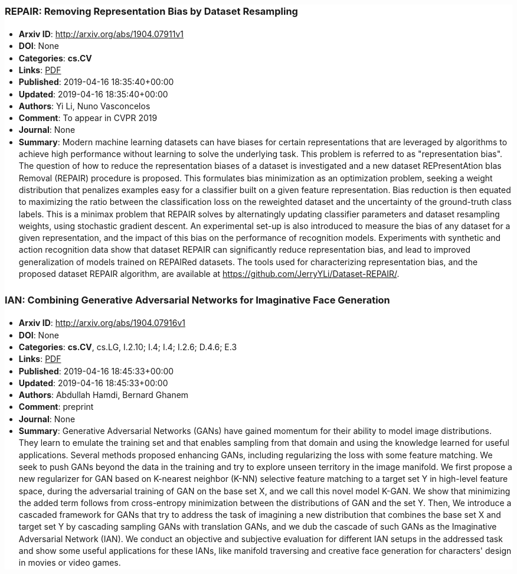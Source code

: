 

### REPAIR: Removing Representation Bias by Dataset Resampling
- **Arxiv ID**: http://arxiv.org/abs/1904.07911v1
- **DOI**: None
- **Categories**: **cs.CV**
- **Links**: [PDF](http://arxiv.org/pdf/1904.07911v1)
- **Published**: 2019-04-16 18:35:40+00:00
- **Updated**: 2019-04-16 18:35:40+00:00
- **Authors**: Yi Li, Nuno Vasconcelos
- **Comment**: To appear in CVPR 2019
- **Journal**: None
- **Summary**: Modern machine learning datasets can have biases for certain representations that are leveraged by algorithms to achieve high performance without learning to solve the underlying task. This problem is referred to as "representation bias". The question of how to reduce the representation biases of a dataset is investigated and a new dataset REPresentAtion bIas Removal (REPAIR) procedure is proposed. This formulates bias minimization as an optimization problem, seeking a weight distribution that penalizes examples easy for a classifier built on a given feature representation. Bias reduction is then equated to maximizing the ratio between the classification loss on the reweighted dataset and the uncertainty of the ground-truth class labels. This is a minimax problem that REPAIR solves by alternatingly updating classifier parameters and dataset resampling weights, using stochastic gradient descent. An experimental set-up is also introduced to measure the bias of any dataset for a given representation, and the impact of this bias on the performance of recognition models. Experiments with synthetic and action recognition data show that dataset REPAIR can significantly reduce representation bias, and lead to improved generalization of models trained on REPAIRed datasets. The tools used for characterizing representation bias, and the proposed dataset REPAIR algorithm, are available at https://github.com/JerryYLi/Dataset-REPAIR/.



### IAN: Combining Generative Adversarial Networks for Imaginative Face Generation
- **Arxiv ID**: http://arxiv.org/abs/1904.07916v1
- **DOI**: None
- **Categories**: **cs.CV**, cs.LG, I.2.10; I.4; I.4; I.2.6; D.4.6; E.3
- **Links**: [PDF](http://arxiv.org/pdf/1904.07916v1)
- **Published**: 2019-04-16 18:45:33+00:00
- **Updated**: 2019-04-16 18:45:33+00:00
- **Authors**: Abdullah Hamdi, Bernard Ghanem
- **Comment**: preprint
- **Journal**: None
- **Summary**: Generative Adversarial Networks (GANs) have gained momentum for their ability to model image distributions. They learn to emulate the training set and that enables sampling from that domain and using the knowledge learned for useful applications. Several methods proposed enhancing GANs, including regularizing the loss with some feature matching. We seek to push GANs beyond the data in the training and try to explore unseen territory in the image manifold. We first propose a new regularizer for GAN based on K-nearest neighbor (K-NN) selective feature matching to a target set Y in high-level feature space, during the adversarial training of GAN on the base set X, and we call this novel model K-GAN. We show that minimizing the added term follows from cross-entropy minimization between the distributions of GAN and the set Y. Then, We introduce a cascaded framework for GANs that try to address the task of imagining a new distribution that combines the base set X and target set Y by cascading sampling GANs with translation GANs, and we dub the cascade of such GANs as the Imaginative Adversarial Network (IAN). We conduct an objective and subjective evaluation for different IAN setups in the addressed task and show some useful applications for these IANs, like manifold traversing and creative face generation for characters' design in movies or video games.
